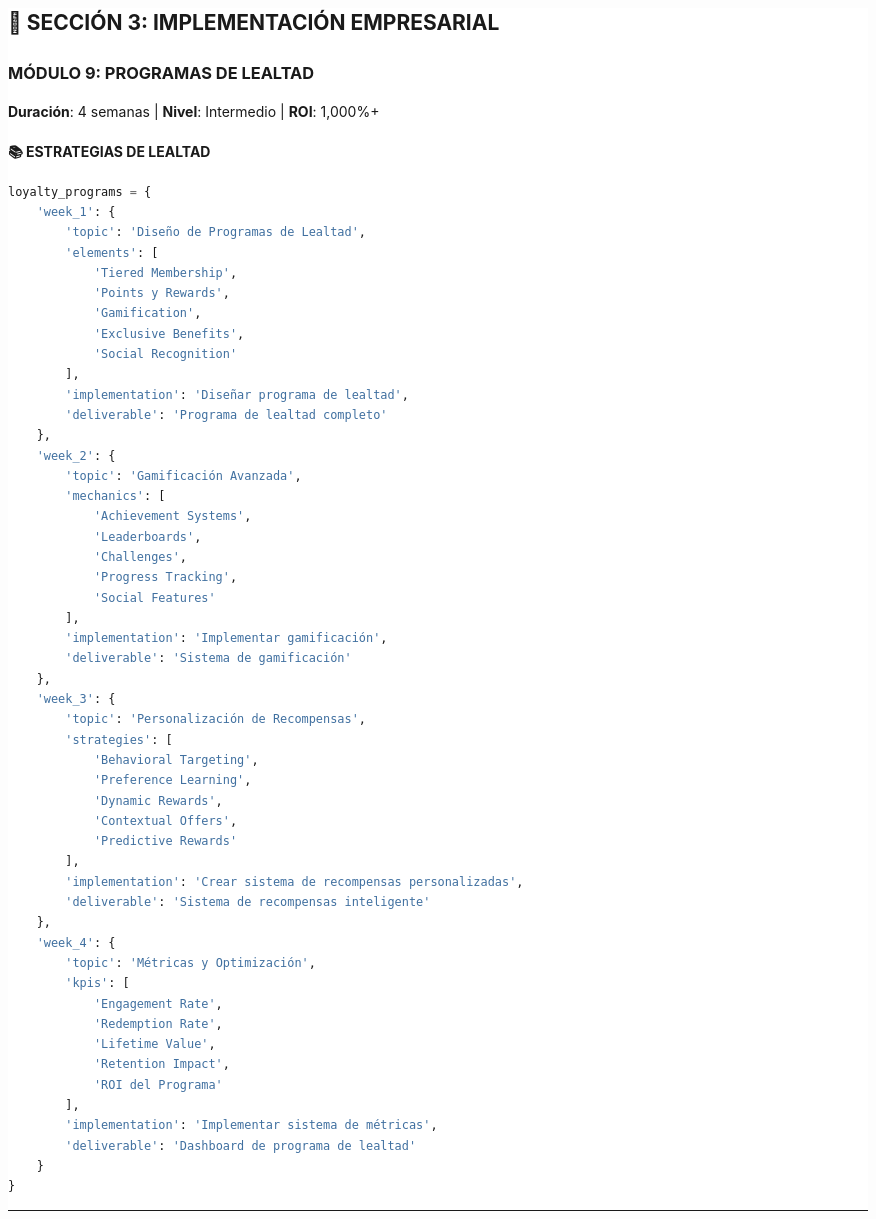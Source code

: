 
## 🏢 SECCIÓN 3: IMPLEMENTACIÓN EMPRESARIAL

### **MÓDULO 9: PROGRAMAS DE LEALTAD**
**Duración**: 4 semanas | **Nivel**: Intermedio | **ROI**: 1,000%+

#### **📚 ESTRATEGIAS DE LEALTAD**
```python
loyalty_programs = {
    'week_1': {
        'topic': 'Diseño de Programas de Lealtad',
        'elements': [
            'Tiered Membership',
            'Points y Rewards',
            'Gamification',
            'Exclusive Benefits',
            'Social Recognition'
        ],
        'implementation': 'Diseñar programa de lealtad',
        'deliverable': 'Programa de lealtad completo'
    },
    'week_2': {
        'topic': 'Gamificación Avanzada',
        'mechanics': [
            'Achievement Systems',
            'Leaderboards',
            'Challenges',
            'Progress Tracking',
            'Social Features'
        ],
        'implementation': 'Implementar gamificación',
        'deliverable': 'Sistema de gamificación'
    },
    'week_3': {
        'topic': 'Personalización de Recompensas',
        'strategies': [
            'Behavioral Targeting',
            'Preference Learning',
            'Dynamic Rewards',
            'Contextual Offers',
            'Predictive Rewards'
        ],
        'implementation': 'Crear sistema de recompensas personalizadas',
        'deliverable': 'Sistema de recompensas inteligente'
    },
    'week_4': {
        'topic': 'Métricas y Optimización',
        'kpis': [
            'Engagement Rate',
            'Redemption Rate',
            'Lifetime Value',
            'Retention Impact',
            'ROI del Programa'
        ],
        'implementation': 'Implementar sistema de métricas',
        'deliverable': 'Dashboard de programa de lealtad'
    }
}
```

---